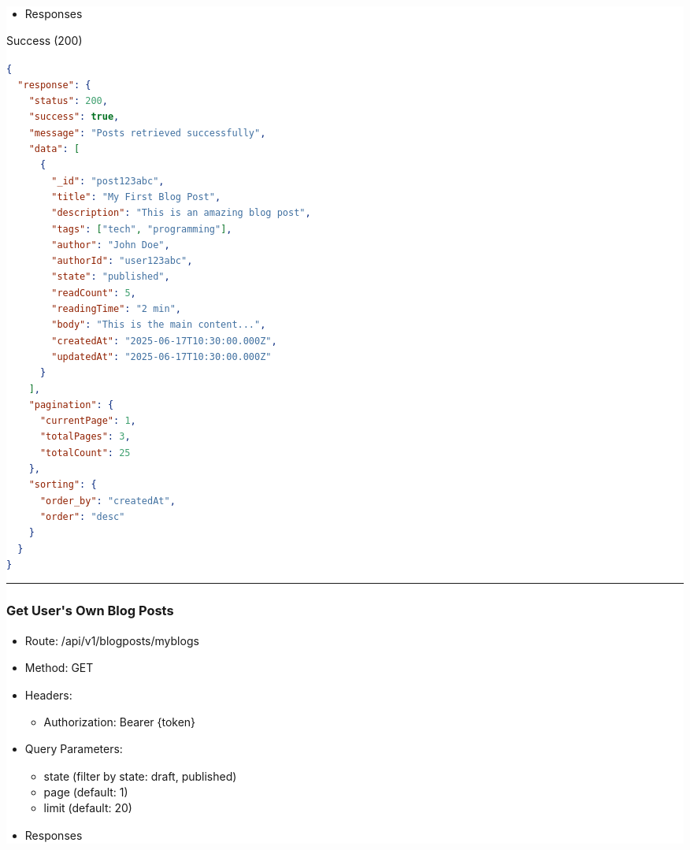 - Responses

Success (200)
```json
{
  "response": {
    "status": 200,
    "success": true,
    "message": "Posts retrieved successfully",
    "data": [
      {
        "_id": "post123abc",
        "title": "My First Blog Post",
        "description": "This is an amazing blog post",
        "tags": ["tech", "programming"],
        "author": "John Doe",
        "authorId": "user123abc",
        "state": "published",
        "readCount": 5,
        "readingTime": "2 min",
        "body": "This is the main content...",
        "createdAt": "2025-06-17T10:30:00.000Z",
        "updatedAt": "2025-06-17T10:30:00.000Z"
      }
    ],
    "pagination": {
      "currentPage": 1,
      "totalPages": 3,
      "totalCount": 25
    },
    "sorting": {
      "order_by": "createdAt",
      "order": "desc"
    }
  }
}
```

---

### Get User's Own Blog Posts

- Route: /api/v1/blogposts/myblogs
- Method: GET
- Headers:
    - Authorization: Bearer {token}
- Query Parameters:
    - state (filter by state: draft, published)
    - page (default: 1)
    - limit (default: 20)

- Responses
